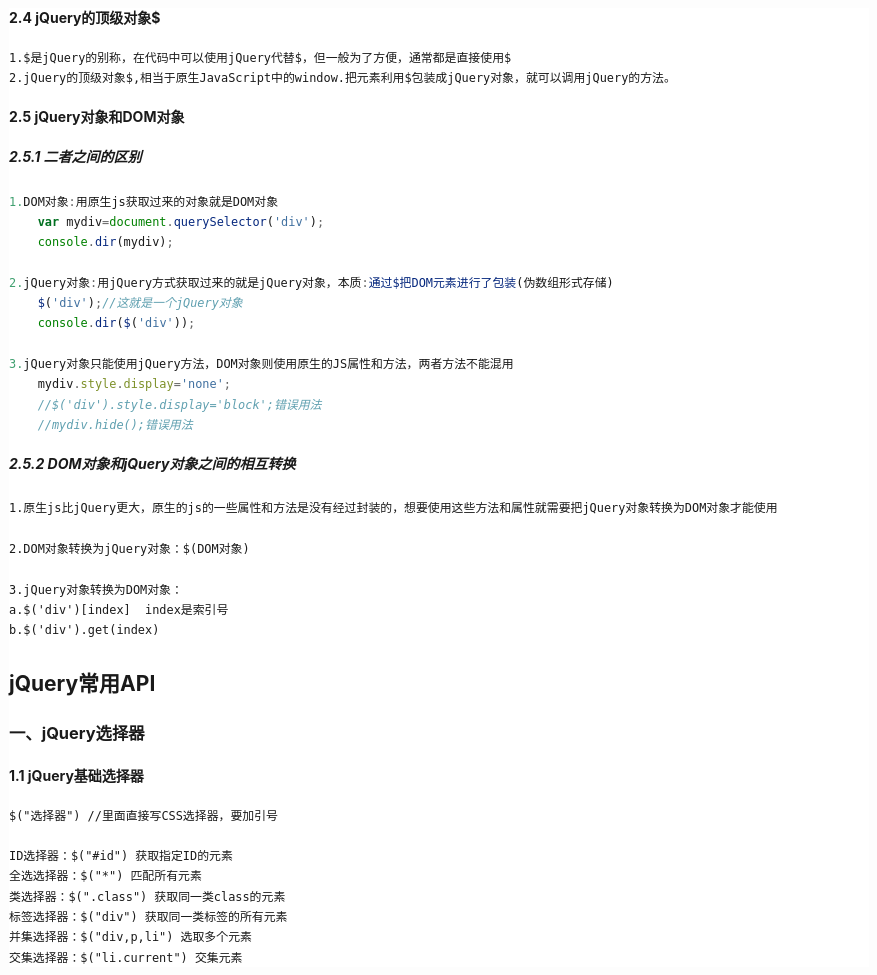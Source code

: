#### 2.4 jQuery的顶级对象$      

```
1.$是jQuery的别称，在代码中可以使用jQuery代替$，但一般为了方便，通常都是直接使用$ 
2.jQuery的顶级对象$,相当于原生JavaScript中的window.把元素利用$包装成jQuery对象，就可以调用jQuery的方法。
```

#### 2.5 jQuery对象和DOM对象

##### 2.5.1 二者之间的区别

```javascript
1.DOM对象:用原生js获取过来的对象就是DOM对象
	var mydiv=document.querySelector('div');
	console.dir(mydiv);

2.jQuery对象:用jQuery方式获取过来的就是jQuery对象，本质:通过$把DOM元素进行了包装(伪数组形式存储)
	$('div');//这就是一个jQuery对象
	console.dir($('div'));

3.jQuery对象只能使用jQuery方法，DOM对象则使用原生的JS属性和方法，两者方法不能混用
	mydiv.style.display='none';
	//$('div').style.display='block';错误用法
	//mydiv.hide();错误用法
```

##### 2.5.2 DOM对象和jQuery对象之间的相互转换

```
1.原生js比jQuery更大，原生的js的一些属性和方法是没有经过封装的，想要使用这些方法和属性就需要把jQuery对象转换为DOM对象才能使用

2.DOM对象转换为jQuery对象：$(DOM对象)

3.jQuery对象转换为DOM对象：
a.$('div')[index]  index是索引号
b.$('div').get(index)
```



## jQuery常用API

### 一、jQuery选择器

#### 1.1 jQuery基础选择器

```
$("选择器") //里面直接写CSS选择器，要加引号

ID选择器：$("#id") 获取指定ID的元素
全选选择器：$("*") 匹配所有元素
类选择器：$(".class") 获取同一类class的元素
标签选择器：$("div") 获取同一类标签的所有元素
并集选择器：$("div,p,li") 选取多个元素
交集选择器：$("li.current") 交集元素 
```
